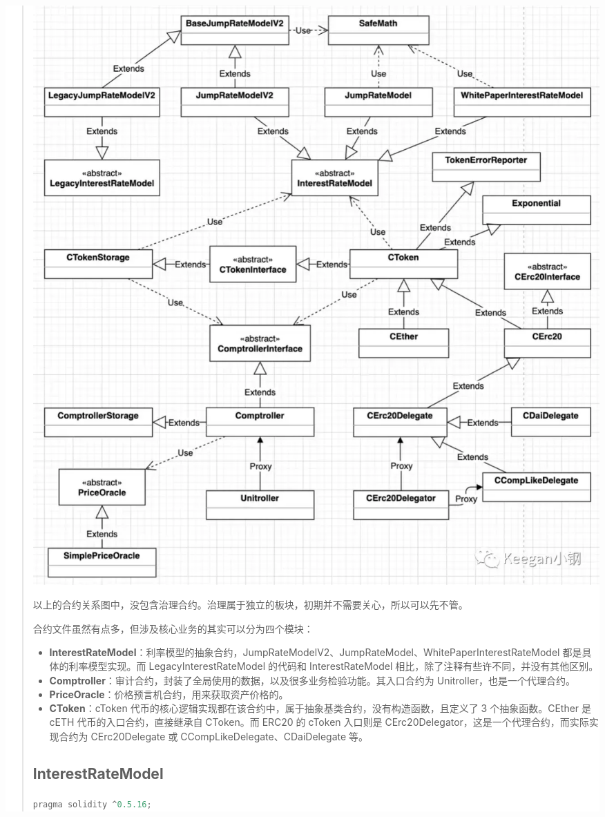 > ![img](compound/166168c0b7a8454d9688f7f94c6cfe16~tplv-k3u1fbpfcp-zoom-1.image.png)
>
> 以上的合约关系图中，没包含治理合约。治理属于独立的板块，初期并不需要关心，所以可以先不管。
>
> 合约文件虽然有点多，但涉及核心业务的其实可以分为四个模块：
>
> - **InterestRateModel**：利率模型的抽象合约，JumpRateModelV2、JumpRateModel、WhitePaperInterestRateModel 都是具体的利率模型实现。而 LegacyInterestRateModel 的代码和 InterestRateModel 相比，除了注释有些许不同，并没有其他区别。
> - **Comptroller**：审计合约，封装了全局使用的数据，以及很多业务检验功能。其入口合约为 Unitroller，也是一个代理合约。
> - **PriceOracle**：价格预言机合约，用来获取资产价格的。
> - **CToken**：cToken 代币的核心逻辑实现都在该合约中，属于抽象基类合约，没有构造函数，且定义了 3 个抽象函数。CEther 是 cETH 代币的入口合约，直接继承自 CToken。而 ERC20 的 cToken 入口则是 CErc20Delegator，这是一个代理合约，而实际实现合约为 CErc20Delegate 或 CCompLikeDelegate、CDaiDelegate 等。
>
> ## InterestRateModel
>
> ```js
> pragma solidity ^0.5.16;
> 